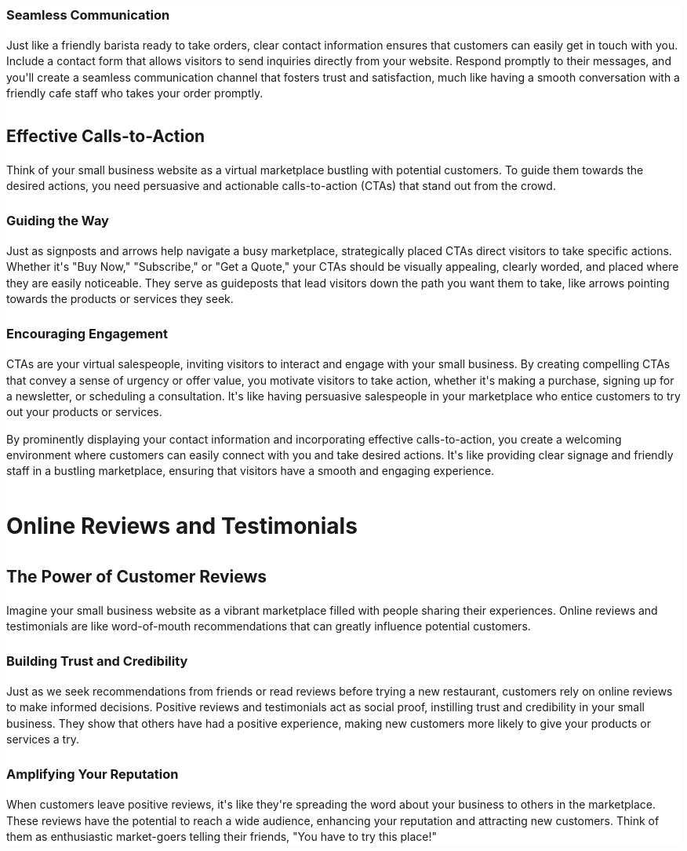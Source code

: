 ### Seamless Communication
Just like a friendly barista ready to take orders, clear contact information ensures that customers can easily get in touch with you. Include a contact form that allows visitors to send inquiries directly from your website. Respond promptly to their messages, and you'll create a seamless communication channel that fosters trust and satisfaction, much like having a smooth conversation with a friendly cafe staff who takes your order promptly.    

## Effective Calls-to-Action
Think of your small business website as a virtual marketplace bustling with potential customers. To guide them towards the desired actions, you need persuasive and actionable calls-to-action (CTAs) that stand out from the crowd.

### Guiding the Way
Just as signposts and arrows help navigate a busy marketplace, strategically placed CTAs direct visitors to take specific actions. Whether it's "Buy Now," "Subscribe," or "Get a Quote," your CTAs should be visually appealing, clearly worded, and placed where they are easily noticeable. They serve as guideposts that lead visitors down the path you want them to take, like arrows pointing towards the products or services they seek.

### Encouraging Engagement
CTAs are your virtual salespeople, inviting visitors to interact and engage with your small business. By creating compelling CTAs that convey a sense of urgency or offer value, you motivate visitors to take action, whether it's making a purchase, signing up for a newsletter, or scheduling a consultation. It's like having persuasive salespeople in your marketplace who entice customers to try out your products or services.

By prominently displaying your contact information and incorporating effective calls-to-action, you create a welcoming environment where customers can easily connect with you and take desired actions. It's like providing clear signage and friendly staff in a bustling marketplace, ensuring that visitors have a smooth and engaging experience.

# Online Reviews and Testimonials
## The Power of Customer Reviews
Imagine your small business website as a vibrant marketplace filled with people sharing their experiences. Online reviews and testimonials are like word-of-mouth recommendations that can greatly influence potential customers.

### Building Trust and Credibility
Just as we seek recommendations from friends or read reviews before trying a new restaurant, customers rely on online reviews to make informed decisions. Positive reviews and testimonials act as social proof, instilling trust and credibility in your small business. They show that others have had a positive experience, making new customers more likely to give your products or services a try.

### Amplifying Your Reputation
When customers leave positive reviews, it's like they're spreading the word about your business to others in the marketplace. These reviews have the potential to reach a wide audience, enhancing your reputation and attracting new customers. Think of them as enthusiastic market-goers telling their friends, "You have to try this place!"
